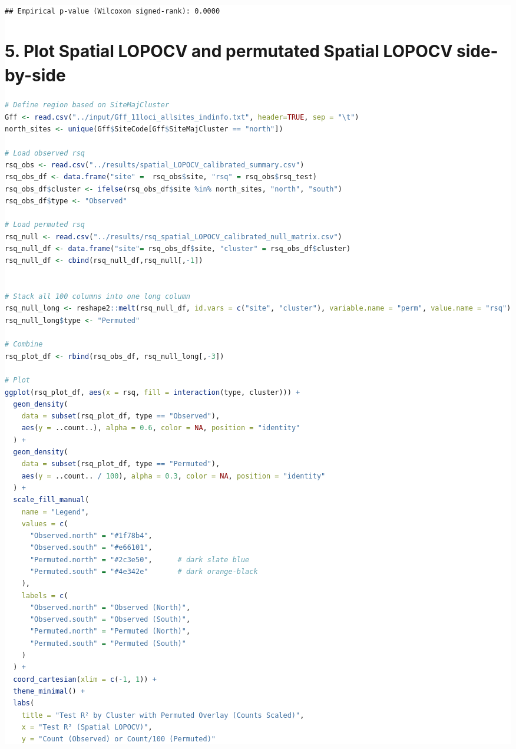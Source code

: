 
    ## Empirical p-value (Wilcoxon signed-rank): 0.0000

# 5. Plot Spatial LOPOCV and permutated Spatial LOPOCV side-by-side

``` r
# Define region based on SiteMajCluster
Gff <- read.csv("../input/Gff_11loci_allsites_indinfo.txt", header=TRUE, sep = "\t")
north_sites <- unique(Gff$SiteCode[Gff$SiteMajCluster == "north"])

# Load observed rsq 
rsq_obs <- read.csv("../results/spatial_LOPOCV_calibrated_summary.csv")
rsq_obs_df <- data.frame("site" =  rsq_obs$site, "rsq" = rsq_obs$rsq_test)
rsq_obs_df$cluster <- ifelse(rsq_obs_df$site %in% north_sites, "north", "south")
rsq_obs_df$type <- "Observed"

# Load permuted rsq
rsq_null <- read.csv("../results/rsq_spatial_LOPOCV_calibrated_null_matrix.csv")
rsq_null_df <- data.frame("site"= rsq_obs_df$site, "cluster" = rsq_obs_df$cluster)
rsq_null_df <- cbind(rsq_null_df,rsq_null[,-1])


# Stack all 100 columns into one long column
rsq_null_long <- reshape2::melt(rsq_null_df, id.vars = c("site", "cluster"), variable.name = "perm", value.name = "rsq")
rsq_null_long$type <- "Permuted"
  
# Combine
rsq_plot_df <- rbind(rsq_obs_df, rsq_null_long[,-3])

# Plot
ggplot(rsq_plot_df, aes(x = rsq, fill = interaction(type, cluster))) +
  geom_density(
    data = subset(rsq_plot_df, type == "Observed"),
    aes(y = ..count..), alpha = 0.6, color = NA, position = "identity"
  ) +
  geom_density(
    data = subset(rsq_plot_df, type == "Permuted"),
    aes(y = ..count.. / 100), alpha = 0.3, color = NA, position = "identity"
  ) +
  scale_fill_manual(
    name = "Legend",
    values = c(
      "Observed.north" = "#1f78b4",
      "Observed.south" = "#e66101",
      "Permuted.north" = "#2c3e50",      # dark slate blue
      "Permuted.south" = "#4e342e"       # dark orange-black
    ),
    labels = c(
      "Observed.north" = "Observed (North)",
      "Observed.south" = "Observed (South)",
      "Permuted.north" = "Permuted (North)",
      "Permuted.south" = "Permuted (South)"
    )
  ) +
  coord_cartesian(xlim = c(-1, 1)) +
  theme_minimal() +
  labs(
    title = "Test R² by Cluster with Permuted Overlay (Counts Scaled)",
    x = "Test R² (Spatial LOPOCV)",
    y = "Count (Observed) or Count/100 (Permuted)"
```